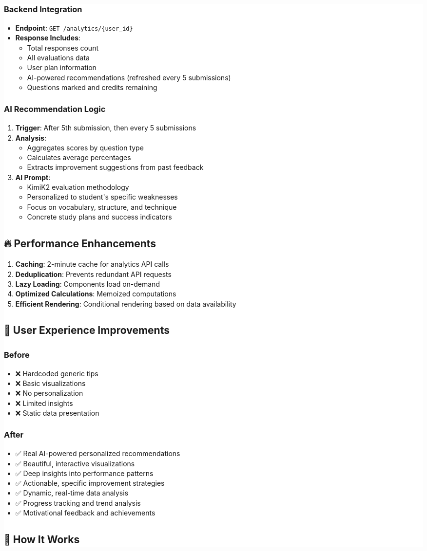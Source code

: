 ### Backend Integration
- **Endpoint**: `GET /analytics/{user_id}`
- **Response Includes**:
  - Total responses count
  - All evaluations data
  - User plan information
  - AI-powered recommendations (refreshed every 5 submissions)
  - Questions marked and credits remaining

### AI Recommendation Logic
1. **Trigger**: After 5th submission, then every 5 submissions
2. **Analysis**:
   - Aggregates scores by question type
   - Calculates average percentages
   - Extracts improvement suggestions from past feedback
3. **AI Prompt**:
   - KimiK2 evaluation methodology
   - Personalized to student's specific weaknesses
   - Focus on vocabulary, structure, and technique
   - Concrete study plans and success indicators

## 🔥 Performance Enhancements

1. **Caching**: 2-minute cache for analytics API calls
2. **Deduplication**: Prevents redundant API requests
3. **Lazy Loading**: Components load on-demand
4. **Optimized Calculations**: Memoized computations
5. **Efficient Rendering**: Conditional rendering based on data availability

## 🎯 User Experience Improvements

### Before
- ❌ Hardcoded generic tips
- ❌ Basic visualizations
- ❌ No personalization
- ❌ Limited insights
- ❌ Static data presentation

### After
- ✅ Real AI-powered personalized recommendations
- ✅ Beautiful, interactive visualizations
- ✅ Deep insights into performance patterns
- ✅ Actionable, specific improvement strategies
- ✅ Dynamic, real-time data analysis
- ✅ Progress tracking and trend analysis
- ✅ Motivational feedback and achievements

## 🚀 How It Works
